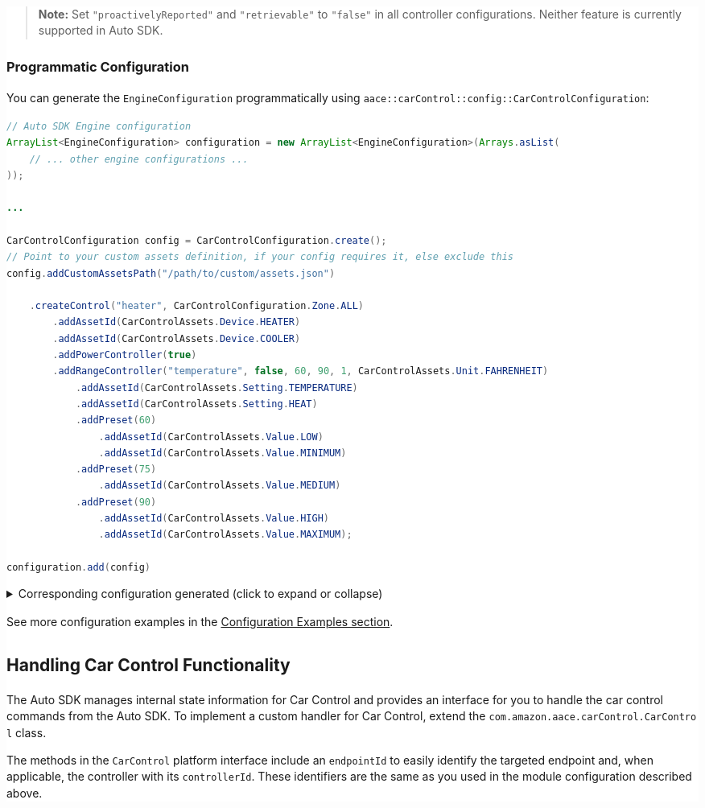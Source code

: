 >**Note:** Set `"proactivelyReported"` and `"retrievable"` to `"false"` in all controller configurations. Neither feature is currently supported in Auto SDK.

### Programmatic Configuration <a id="programmatic-configuration"></a>

You can generate the `EngineConfiguration` programmatically using `aace::carControl::config::CarControlConfiguration`:

```java
// Auto SDK Engine configuration
ArrayList<EngineConfiguration> configuration = new ArrayList<EngineConfiguration>(Arrays.asList(
    // ... other engine configurations ...
));

...

CarControlConfiguration config = CarControlConfiguration.create();
// Point to your custom assets definition, if your config requires it, else exclude this
config.addCustomAssetsPath("/path/to/custom/assets.json")

    .createControl("heater", CarControlConfiguration.Zone.ALL)
        .addAssetId(CarControlAssets.Device.HEATER)
        .addAssetId(CarControlAssets.Device.COOLER)
        .addPowerController(true)
        .addRangeController("temperature", false, 60, 90, 1, CarControlAssets.Unit.FAHRENHEIT)
            .addAssetId(CarControlAssets.Setting.TEMPERATURE)
            .addAssetId(CarControlAssets.Setting.HEAT)
            .addPreset(60)
                .addAssetId(CarControlAssets.Value.LOW)
                .addAssetId(CarControlAssets.Value.MINIMUM)
            .addPreset(75)
                .addAssetId(CarControlAssets.Value.MEDIUM)
            .addPreset(90)
                .addAssetId(CarControlAssets.Value.HIGH)
                .addAssetId(CarControlAssets.Value.MAXIMUM);

configuration.add(config)
```

<details><summary>Corresponding configuration generated (click to expand or collapse)</summary></details>

See more configuration examples in the [Configuration Examples section](#configuration-examples).


## Handling Car Control Functionality <a id="handling-car-control-functionality"></a>

The Auto SDK manages internal state information for Car Control and provides an interface for you to handle the car control commands from the Auto SDK. To implement a custom handler for Car Control, extend the `com.amazon.aace.carControl.CarControl` class.

The methods in the `CarControl` platform interface include an `endpointId` to easily identify the targeted endpoint and, when applicable, the controller with its `controllerId`. These identifiers are the same as you used in the module configuration described above.

